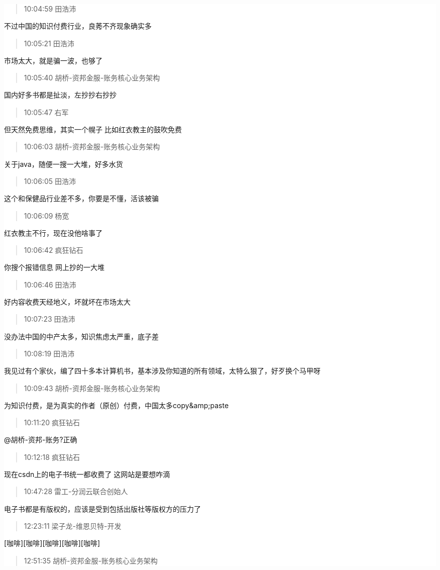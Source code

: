 > 10:04:59  田浩沛  
   
不过中国的知识付费行业，良莠不齐现象确实多  
   
> 10:05:21  田浩沛  
   
市场太大，就是骗一波，也够了  
   
> 10:05:40  胡桥-资邦金服-账务核心业务架构  
   
国内好多书都是扯淡，左抄抄右抄抄  
   
> 10:05:47  右军  
   
但天然免费思维，其实一个幌子 比如红衣教主的鼓吹免费  
   
> 10:06:03  胡桥-资邦金服-账务核心业务架构  
   
关于java，随便一搜一大堆，好多水货  
   
> 10:06:05  田浩沛  
   
这个和保健品行业差不多，你要是不懂，活该被骗  
   
> 10:06:09  杨宽  
   
红衣教主不行，现在没他啥事了  
   
> 10:06:42  疯狂钻石  
   
你搜个报错信息 网上抄的一大堆  
   
> 10:06:46  田浩沛  
   
好内容收费天经地义，坏就坏在市场太大  
   
> 10:07:23  田浩沛  
   
没办法中国的中产太多，知识焦虑太严重，底子差  
   
> 10:08:19  田浩沛  
   
我见过有个家伙，编了四十多本计算机书，基本涉及你知道的所有领域，太特么狠了，好歹换个马甲呀  
   
> 10:09:43  胡桥-资邦金服-账务核心业务架构  
   
为知识付费，是为真实的作者（原创）付费，中国太多copy&amp;amp;paste  
   
> 10:11:20  疯狂钻石  
   
@胡桥-资邦-账务?正确  
   
> 10:12:18  疯狂钻石  
   
现在csdn上的电子书统一都收费了 这网站是要想咋滴  
   
> 10:47:28  雷工-分润云联合创始人  
   
电子书都是有版权的，应该是受到包括出版社等版权方的压力了  
   
> 12:23:11  梁子龙-维恩贝特-开发  
   
[咖啡][咖啡][咖啡][咖啡][咖啡]  
   
> 12:51:35  胡桥-资邦金服-账务核心业务架构  
   